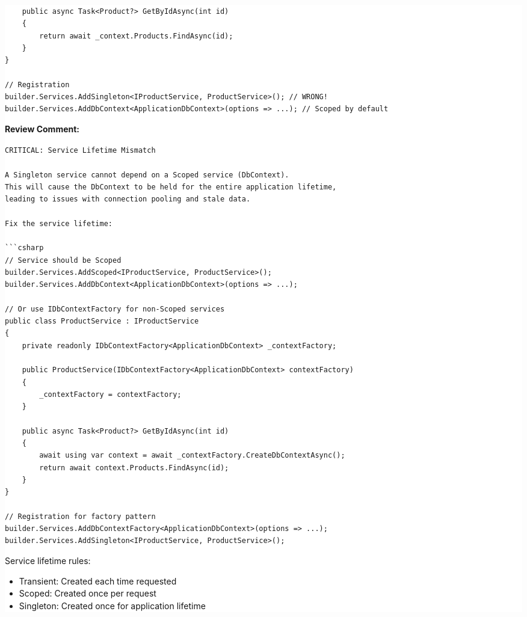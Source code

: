 ```
    public async Task<Product?> GetByIdAsync(int id)
    {
        return await _context.Products.FindAsync(id);
    }
}

// Registration
builder.Services.AddSingleton<IProductService, ProductService>(); // WRONG!
builder.Services.AddDbContext<ApplicationDbContext>(options => ...); // Scoped by default
```

**Review Comment:**
```
CRITICAL: Service Lifetime Mismatch

A Singleton service cannot depend on a Scoped service (DbContext).
This will cause the DbContext to be held for the entire application lifetime,
leading to issues with connection pooling and stale data.

Fix the service lifetime:

```csharp
// Service should be Scoped
builder.Services.AddScoped<IProductService, ProductService>();
builder.Services.AddDbContext<ApplicationDbContext>(options => ...);

// Or use IDbContextFactory for non-Scoped services
public class ProductService : IProductService
{
    private readonly IDbContextFactory<ApplicationDbContext> _contextFactory;

    public ProductService(IDbContextFactory<ApplicationDbContext> contextFactory)
    {
        _contextFactory = contextFactory;
    }

    public async Task<Product?> GetByIdAsync(int id)
    {
        await using var context = await _contextFactory.CreateDbContextAsync();
        return await context.Products.FindAsync(id);
    }
}

// Registration for factory pattern
builder.Services.AddDbContextFactory<ApplicationDbContext>(options => ...);
builder.Services.AddSingleton<IProductService, ProductService>();
```

Service lifetime rules:
- Transient: Created each time requested
- Scoped: Created once per request
- Singleton: Created once for application lifetime
